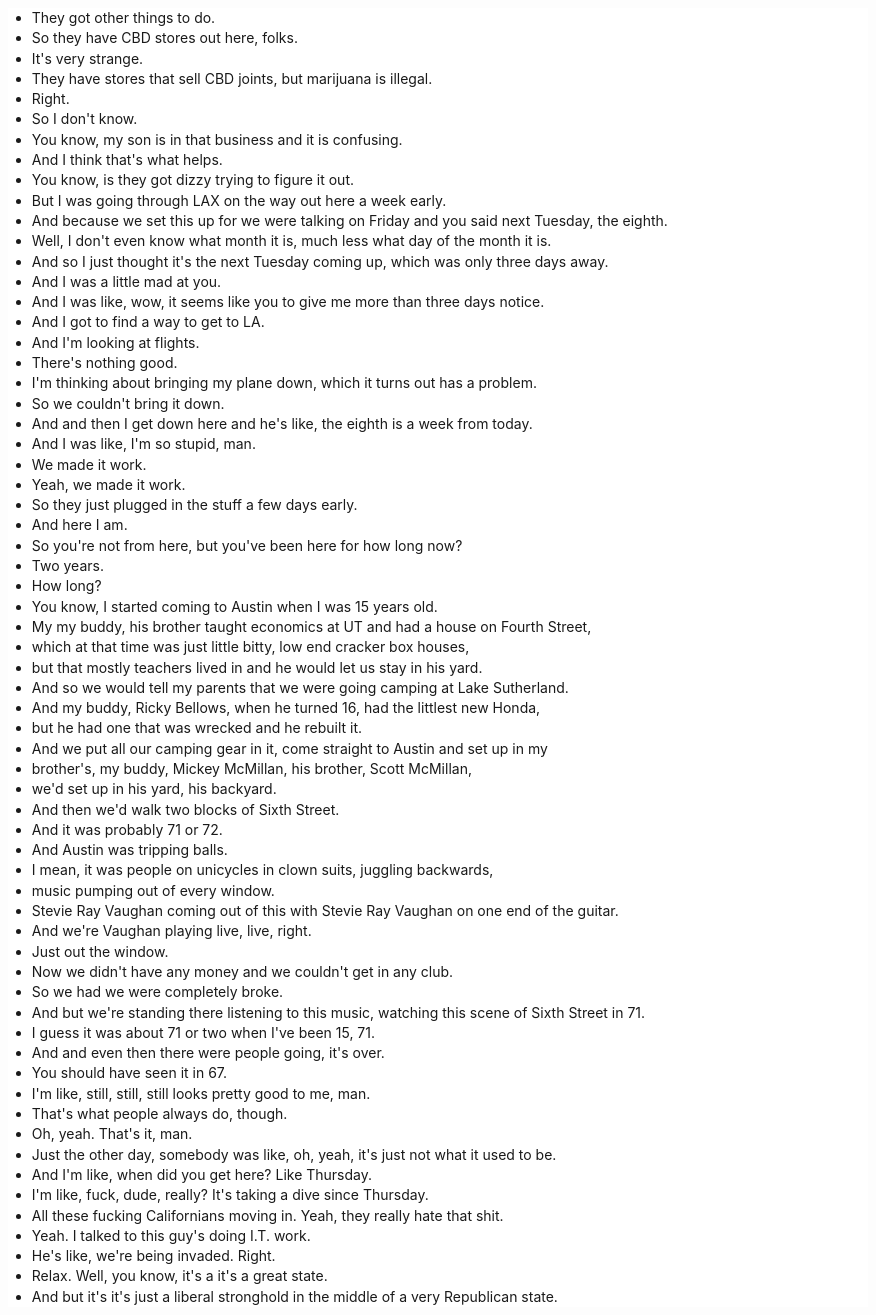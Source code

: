*  They got other things to do.
*  So they have CBD stores out here, folks.
*  It's very strange.
*  They have stores that sell CBD joints, but marijuana is illegal.
*  Right.
*  So I don't know.
*  You know, my son is in that business and it is confusing.
*  And I think that's what helps.
*  You know, is they got dizzy trying to figure it out.
*  But I was going through LAX on the way out here a week early.
*  And because we set this up for we were talking on Friday and you said next Tuesday, the eighth.
*  Well, I don't even know what month it is, much less what day of the month it is.
*  And so I just thought it's the next Tuesday coming up, which was only three days away.
*  And I was a little mad at you.
*  And I was like, wow, it seems like you to give me more than three days notice.
*  And I got to find a way to get to LA.
*  And I'm looking at flights.
*  There's nothing good.
*  I'm thinking about bringing my plane down, which it turns out has a problem.
*  So we couldn't bring it down.
*  And and then I get down here and he's like, the eighth is a week from today.
*  And I was like, I'm so stupid, man.
*  We made it work.
*  Yeah, we made it work.
*  So they just plugged in the stuff a few days early.
*  And here I am.
*  So you're not from here, but you've been here for how long now?
*  Two years.
*  How long?
*  You know, I started coming to Austin when I was 15 years old.
*  My my buddy, his brother taught economics at UT and had a house on Fourth Street,
*  which at that time was just little bitty, low end cracker box houses,
*  but that mostly teachers lived in and he would let us stay in his yard.
*  And so we would tell my parents that we were going camping at Lake Sutherland.
*  And my buddy, Ricky Bellows, when he turned 16, had the littlest new Honda,
*  but he had one that was wrecked and he rebuilt it.
*  And we put all our camping gear in it, come straight to Austin and set up in my
*  brother's, my buddy, Mickey McMillan, his brother, Scott McMillan,
*  we'd set up in his yard, his backyard.
*  And then we'd walk two blocks of Sixth Street.
*  And it was probably 71 or 72.
*  And Austin was tripping balls.
*  I mean, it was people on unicycles in clown suits, juggling backwards,
*  music pumping out of every window.
*  Stevie Ray Vaughan coming out of this with Stevie Ray Vaughan on one end of the guitar.
*  And we're Vaughan playing live, live, right.
*  Just out the window.
*  Now we didn't have any money and we couldn't get in any club.
*  So we had we were completely broke.
*  And but we're standing there listening to this music, watching this scene of Sixth Street in 71.
*  I guess it was about 71 or two when I've been 15, 71.
*  And and even then there were people going, it's over.
*  You should have seen it in 67.
*  I'm like, still, still, still looks pretty good to me, man.
*  That's what people always do, though.
*  Oh, yeah. That's it, man.
*  Just the other day, somebody was like, oh, yeah, it's just not what it used to be.
*  And I'm like, when did you get here? Like Thursday.
*  I'm like, fuck, dude, really? It's taking a dive since Thursday.
*  All these fucking Californians moving in. Yeah, they really hate that shit.
*  Yeah. I talked to this guy's doing I.T. work.
*  He's like, we're being invaded. Right.
*  Relax. Well, you know, it's a it's a great state.
*  And but it's it's just a liberal stronghold in the middle of a very Republican state.